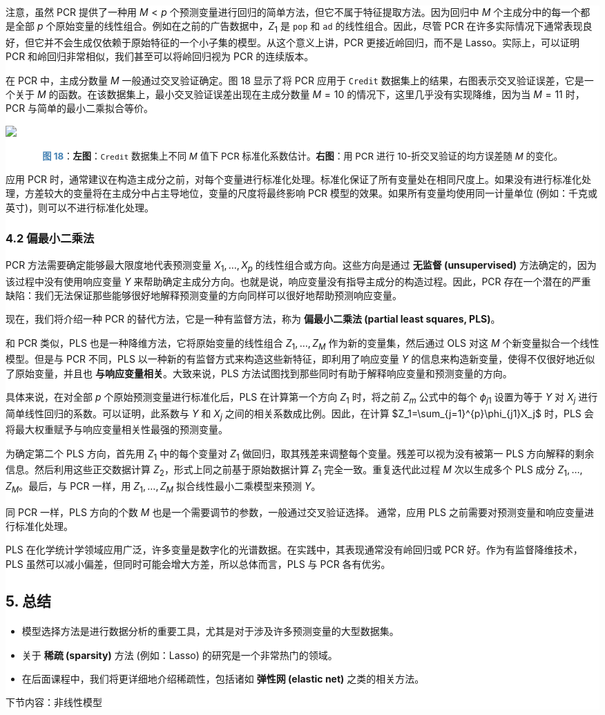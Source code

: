 注意，虽然 PCR 提供了一种用 $M< p$ 个预测变量进行回归的简单方法，但它不属于特征提取方法。因为回归中 $M$ 个主成分中的每一个都是全部 $p$ 个原始变量的线性组合。例如在之前的广告数据中，$Z_1$ 是 `pop` 和 `ad` 的线性组合。因此，尽管 PCR 在许多实际情况下通常表现良好，但它并不会生成仅依赖于原始特征的一个小子集的模型。从这个意义上讲，PCR 更接近岭回归，而不是 Lasso。实际上，可以证明 PCR 和岭回归非常相似，我们甚至可以将岭回归视为 PCR 的连续版本。

在 PCR 中，主成分数量 $M$ 一般通过交叉验证确定。图 18 显示了将 PCR 应用于 `Credit` 数据集上的结果，右图表示交叉验证误差，它是一个关于 $M$ 的函数。在该数据集上，最小交叉验证误差出现在主成分数量 $M=10$ 的情况下，这里几乎没有实现降维，因为当 $M=11$ 时，PCR 与简单的最小二乘拟合等价。

<img src="http://andy-blog.oss-cn-beijing.aliyuncs.com/blog/2020-11-09-WX20201109-224317%402x.png" width="80%">

<span style="margin:auto; display:table; font-size:10pt"> <span style="color:steelblue;font-weight:bold">图 18</span>：**左图**：`Credit` 数据集上不同 $M$ 值下 PCR 标准化系数估计。**右图**：用 PCR 进行 $10$-折交叉验证的均方误差随 $M$ 的变化。</span>

应用 PCR 时，通常建议在构造主成分之前，对每个变量进行标准化处理。标准化保证了所有变量处在相同尺度上。如果没有进行标准化处理，方差较大的变量将在主成分中占主导地位，变量的尺度将最终影响 PCR 模型的效果。如果所有变量均使用同一计量单位 (例如：千克或英寸)，则可以不进行标准化处理。

### 4.2 偏最小二乘法

PCR 方法需要确定能够最大限度地代表预测变量 $X_1,\dots,X_p$ 的线性组合或方向。这些方向是通过 **无监督 (unsupervised)** 方法确定的，因为该过程中没有使用响应变量 $Y$ 来帮助确定主成分方向。也就是说，响应变量没有指导主成分的构造过程。因此，PCR 存在一个潜在的严重缺陷：我们无法保证那些能够很好地解释预测变量的方向同样可以很好地帮助预测响应变量。

现在，我们将介绍一种 PCR 的替代方法，它是一种有监督方法，称为 **偏最小二乘法 (partial least squares, PLS)**。

和 PCR 类似，PLS 也是一种降维方法，它将原始变量的线性组合 $Z_1,\dots,Z_M$ 作为新的变量集，然后通过 OLS 对这 $M$ 个新变量拟合一个线性模型。但是与 PCR 不同，PLS 以一种新的有监督方式来构造这些新特征，即利用了响应变量 $Y$ 的信息来构造新变量，使得不仅很好地近似了原始变量，并且也 **与响应变量相关**。大致来说，PLS 方法试图找到那些同时有助于解释响应变量和预测变量的方向。

具体来说，在对全部 $p$ 个原始预测变量进行标准化后，PLS 在计算第一个方向 $Z_1$ 时，将之前 $Z_m$ 公式中的每个 $\phi_{j1}$ 设置为等于 $Y$ 对 $X_j$ 进行简单线性回归的系数。可以证明，此系数与 $Y$ 和 $X_j$ 之间的相关系数成比例。因此，在计算 $Z_1=\sum_{j=1}^{p}\phi_{j1}X_j$ 时，PLS 会将最大权重赋予与响应变量相关性最强的预测变量。

为确定第二个 PLS 方向，首先用 $Z_1$ 中的每个变量对 $Z_1$ 做回归，取其残差来调整每个变量。残差可以视为没有被第一 PLS 方向解释的剩余信息。然后利用这些正交数据计算 $Z_2$，形式上同之前基于原始数据计算 $Z_1$ 完全一致。重复迭代此过程 $M$ 次以生成多个 PLS 成分 $Z_1,\dots,Z_M$。最后，与 PCR 一样，用 $Z_1,\dots,Z_M$ 拟合线性最小二乘模型来预测 $Y$。

同 PCR 一样，PLS 方向的个数 $M$ 也是一个需要调节的参数，一般通过交叉验证选择。 通常，应用 PLS 之前需要对预测变量和响应变量进行标准化处理。

PLS 在化学统计学领域应用广泛，许多变量是数字化的光谱数据。在实践中，其表现通常没有岭回归或 PCR 好。作为有监督降维技术，PLS 虽然可以减小偏差，但同时可能会增大方差，所以总体而言，PLS 与 PCR 各有优劣。

## 5. 总结

* 模型选择方法是进行数据分析的重要工具，尤其是对于涉及许多预测变量的大型数据集。

* 关于 **稀疏 (sparsity)** 方法 (例如：Lasso) 的研究是一个非常热门的领域。

* 在后面课程中，我们将更详细地介绍稀疏性，包括诸如 **弹性网 (elastic net)** 之类的相关方法。

下节内容：非线性模型
